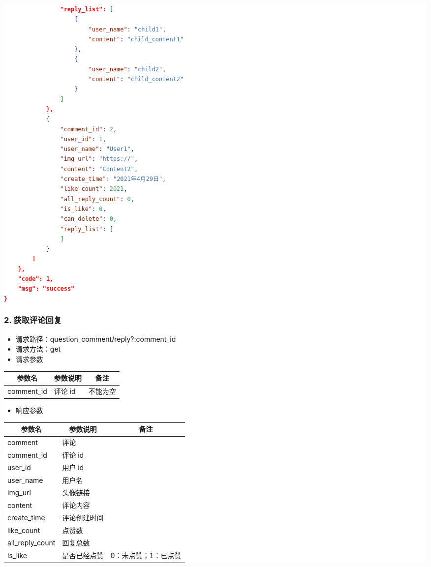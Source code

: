 ``` json
                "reply_list": [
                    {
                        "user_name": "child1",
                        "content": "child_content1"
                    },
                    {
                        "user_name": "child2",
                        "content": "child_content2"
                    }
                ]
            },
            {
                "comment_id": 2,
                "user_id": 1,
                "user_name": "User1",
                "img_url": "https://",
                "content": "Content2",
                "create_time": "2021年4月29日",
                "like_count": 2021,
                "all_reply_count": 0,
                "is_like": 0,
                "can_delete": 0,
                "reply_list": [
                ]
            }
        ]
    },
    "code": 1,
    "msg": "success"
}
```

### 2. 获取评论回复

* 请求路径：question_comment/reply?:comment_id
* 请求方法：get
* 请求参数

| 参数名 | 参数说明     | 备注     |
| -------- | ---------- | -------- |
| comment_id   | 评论 id | 不能为空 |

* 响应参数

| 参数名             | 参数说明     | 备注                       |
| ------------------ | ------------ | -------------------------- |
| comment            | 评论         |                            |
| comment_id         | 评论 id      |                            |
| user_id            | 用户 id      |                            |
| user_name          | 用户名       |                            |
| img_url            | 头像链接     |                            |
| content            | 评论内容     |                            |
| create_time        | 评论创建时间 |                            |
| like_count         | 点赞数       |                            |
| all_reply_count    | 回复总数     |                            |
| is_like            | 是否已经点赞 | 0：未点赞；1：已点赞       |